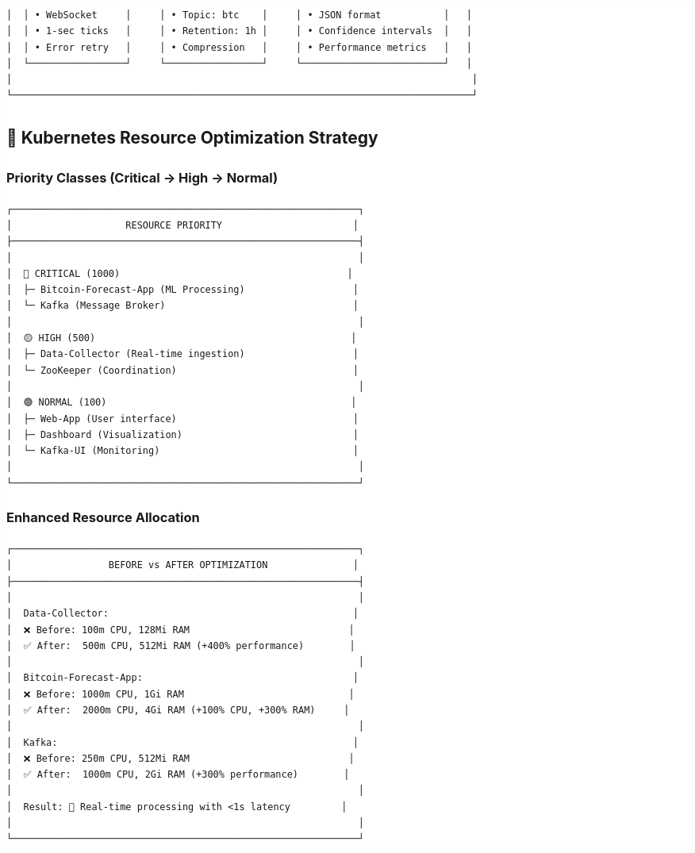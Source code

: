 ```
│  │ • WebSocket     │     │ • Topic: btc    │     │ • JSON format           │   │
│  │ • 1-sec ticks   │     │ • Retention: 1h │     │ • Confidence intervals  │   │
│  │ • Error retry   │     │ • Compression   │     │ • Performance metrics   │   │
│  └─────────────────┘     └─────────────────┘     └─────────────────────────┘   │
│                                                                                 │
└─────────────────────────────────────────────────────────────────────────────────┘
```

## 🎯 **Kubernetes Resource Optimization Strategy**

### **Priority Classes (Critical → High → Normal)**
```
┌─────────────────────────────────────────────────────────────┐
│                    RESOURCE PRIORITY                       │
├─────────────────────────────────────────────────────────────┤
│                                                             │
│  🔴 CRITICAL (1000)                                        │
│  ├─ Bitcoin-Forecast-App (ML Processing)                   │
│  └─ Kafka (Message Broker)                                 │
│                                                             │
│  🟡 HIGH (500)                                             │
│  ├─ Data-Collector (Real-time ingestion)                   │
│  └─ ZooKeeper (Coordination)                               │
│                                                             │
│  🟢 NORMAL (100)                                           │
│  ├─ Web-App (User interface)                               │
│  ├─ Dashboard (Visualization)                              │
│  └─ Kafka-UI (Monitoring)                                  │
│                                                             │
└─────────────────────────────────────────────────────────────┘
```

### **Enhanced Resource Allocation**
```
┌─────────────────────────────────────────────────────────────┐
│                 BEFORE vs AFTER OPTIMIZATION               │
├─────────────────────────────────────────────────────────────┤
│                                                             │
│  Data-Collector:                                           │
│  ❌ Before: 100m CPU, 128Mi RAM                            │
│  ✅ After:  500m CPU, 512Mi RAM (+400% performance)        │
│                                                             │
│  Bitcoin-Forecast-App:                                     │
│  ❌ Before: 1000m CPU, 1Gi RAM                             │
│  ✅ After:  2000m CPU, 4Gi RAM (+100% CPU, +300% RAM)     │
│                                                             │
│  Kafka:                                                    │
│  ❌ Before: 250m CPU, 512Mi RAM                            │
│  ✅ After:  1000m CPU, 2Gi RAM (+300% performance)        │
│                                                             │
│  Result: 🚀 Real-time processing with <1s latency         │
│                                                             │
└─────────────────────────────────────────────────────────────┘
```
